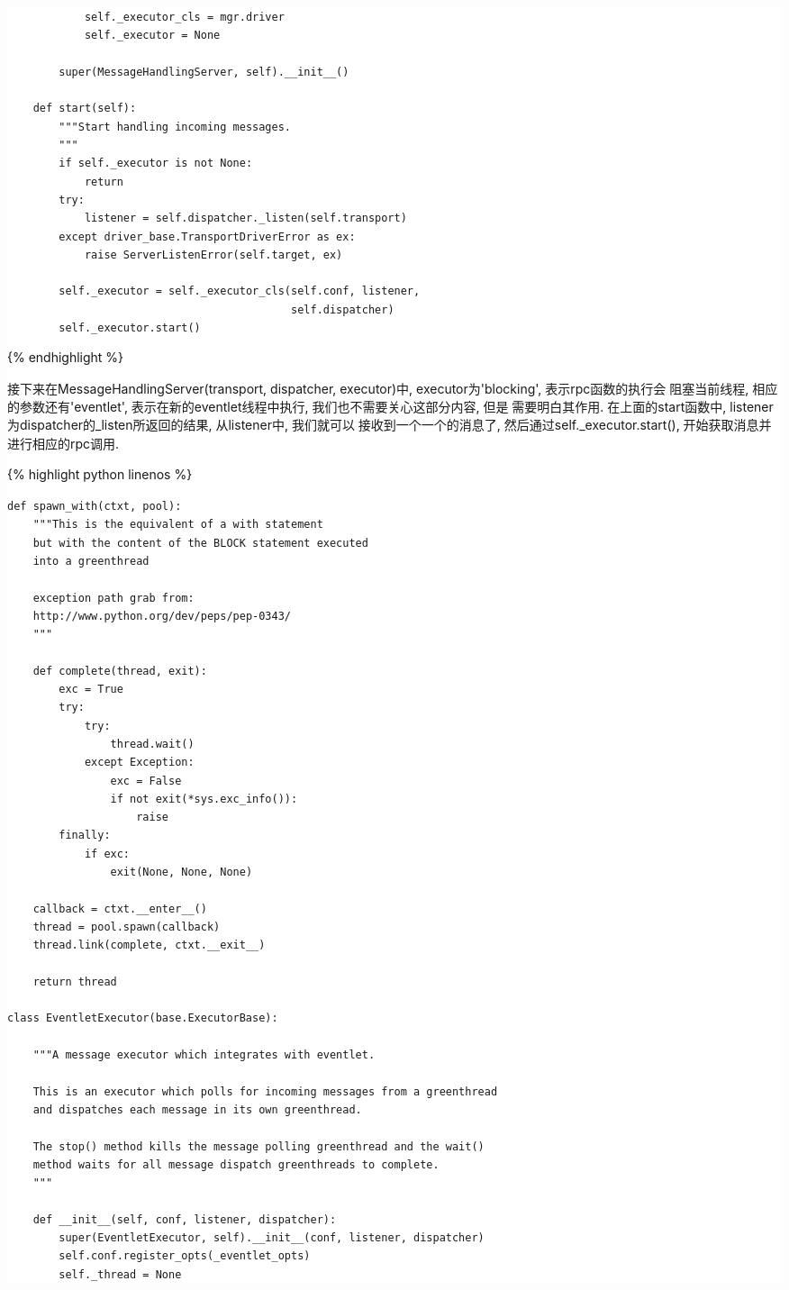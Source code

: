                 self._executor_cls = mgr.driver
                self._executor = None

            super(MessageHandlingServer, self).__init__()

        def start(self):
            """Start handling incoming messages.
            """
            if self._executor is not None:
                return
            try:
                listener = self.dispatcher._listen(self.transport)
            except driver_base.TransportDriverError as ex:
                raise ServerListenError(self.target, ex)

            self._executor = self._executor_cls(self.conf, listener,
                                                self.dispatcher)
            self._executor.start()

{% endhighlight %}

接下来在MessageHandlingServer(transport, dispatcher, executor)中, executor为'blocking', 表示rpc函数的执行会
阻塞当前线程, 相应的参数还有'eventlet', 表示在新的eventlet线程中执行, 我们也不需要关心这部分内容, 但是
需要明白其作用. 在上面的start函数中, listener为dispatcher的_listen所返回的结果, 从listener中, 我们就可以
接收到一个一个的消息了, 然后通过self._executor.start(), 开始获取消息并进行相应的rpc调用.

{% highlight python linenos %}

    def spawn_with(ctxt, pool):
        """This is the equivalent of a with statement
        but with the content of the BLOCK statement executed
        into a greenthread

        exception path grab from:
        http://www.python.org/dev/peps/pep-0343/
        """

        def complete(thread, exit):
            exc = True
            try:
                try:
                    thread.wait()
                except Exception:
                    exc = False
                    if not exit(*sys.exc_info()):
                        raise
            finally:
                if exc:
                    exit(None, None, None)

        callback = ctxt.__enter__()
        thread = pool.spawn(callback)
        thread.link(complete, ctxt.__exit__)

        return thread

    class EventletExecutor(base.ExecutorBase):

        """A message executor which integrates with eventlet.

        This is an executor which polls for incoming messages from a greenthread
        and dispatches each message in its own greenthread.

        The stop() method kills the message polling greenthread and the wait()
        method waits for all message dispatch greenthreads to complete.
        """

        def __init__(self, conf, listener, dispatcher):
            super(EventletExecutor, self).__init__(conf, listener, dispatcher)
            self.conf.register_opts(_eventlet_opts)
            self._thread = None